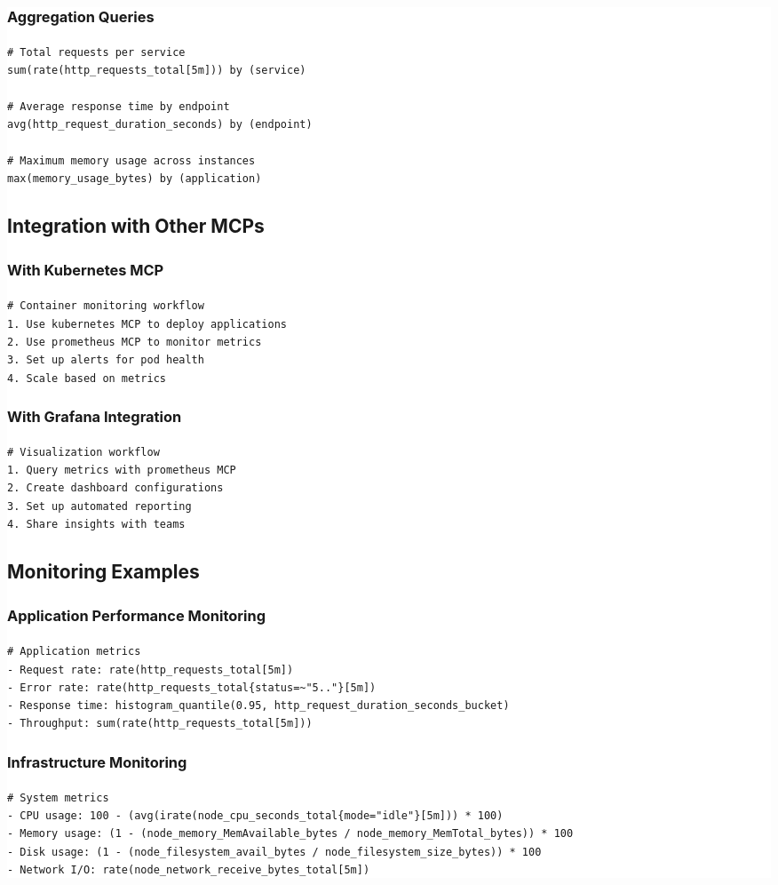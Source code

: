 ### Aggregation Queries
```promql
# Total requests per service
sum(rate(http_requests_total[5m])) by (service)

# Average response time by endpoint
avg(http_request_duration_seconds) by (endpoint)

# Maximum memory usage across instances
max(memory_usage_bytes) by (application)
```

## Integration with Other MCPs

### With Kubernetes MCP
```
# Container monitoring workflow
1. Use kubernetes MCP to deploy applications
2. Use prometheus MCP to monitor metrics
3. Set up alerts for pod health
4. Scale based on metrics
```

### With Grafana Integration
```
# Visualization workflow
1. Query metrics with prometheus MCP
2. Create dashboard configurations
3. Set up automated reporting
4. Share insights with teams
```

## Monitoring Examples

### Application Performance Monitoring
```promql
# Application metrics
- Request rate: rate(http_requests_total[5m])
- Error rate: rate(http_requests_total{status=~"5.."}[5m])
- Response time: histogram_quantile(0.95, http_request_duration_seconds_bucket)
- Throughput: sum(rate(http_requests_total[5m]))
```

### Infrastructure Monitoring
```promql
# System metrics
- CPU usage: 100 - (avg(irate(node_cpu_seconds_total{mode="idle"}[5m])) * 100)
- Memory usage: (1 - (node_memory_MemAvailable_bytes / node_memory_MemTotal_bytes)) * 100
- Disk usage: (1 - (node_filesystem_avail_bytes / node_filesystem_size_bytes)) * 100
- Network I/O: rate(node_network_receive_bytes_total[5m])
```
